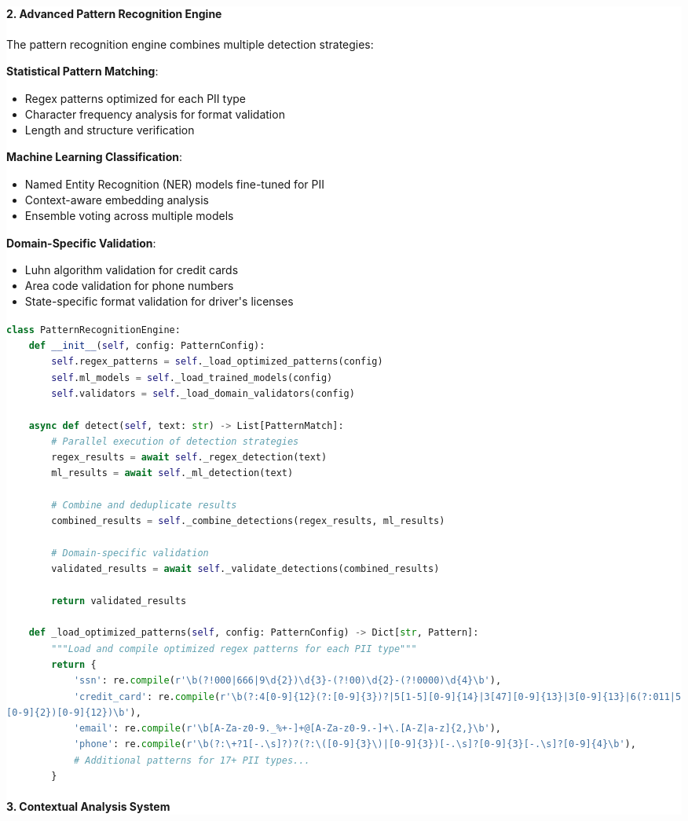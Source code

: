 #### **2. Advanced Pattern Recognition Engine**

The pattern recognition engine combines multiple detection strategies:

**Statistical Pattern Matching**:
- Regex patterns optimized for each PII type
- Character frequency analysis for format validation
- Length and structure verification

**Machine Learning Classification**:
- Named Entity Recognition (NER) models fine-tuned for PII
- Context-aware embedding analysis
- Ensemble voting across multiple models

**Domain-Specific Validation**:
- Luhn algorithm validation for credit cards
- Area code validation for phone numbers
- State-specific format validation for driver's licenses

```python
class PatternRecognitionEngine:
    def __init__(self, config: PatternConfig):
        self.regex_patterns = self._load_optimized_patterns(config)
        self.ml_models = self._load_trained_models(config)
        self.validators = self._load_domain_validators(config)
        
    async def detect(self, text: str) -> List[PatternMatch]:
        # Parallel execution of detection strategies
        regex_results = await self._regex_detection(text)
        ml_results = await self._ml_detection(text)
        
        # Combine and deduplicate results
        combined_results = self._combine_detections(regex_results, ml_results)
        
        # Domain-specific validation
        validated_results = await self._validate_detections(combined_results)
        
        return validated_results
        
    def _load_optimized_patterns(self, config: PatternConfig) -> Dict[str, Pattern]:
        """Load and compile optimized regex patterns for each PII type"""
        return {
            'ssn': re.compile(r'\b(?!000|666|9\d{2})\d{3}-(?!00)\d{2}-(?!0000)\d{4}\b'),
            'credit_card': re.compile(r'\b(?:4[0-9]{12}(?:[0-9]{3})?|5[1-5][0-9]{14}|3[47][0-9]{13}|3[0-9]{13}|6(?:011|5[0-9]{2})[0-9]{12})\b'),
            'email': re.compile(r'\b[A-Za-z0-9._%+-]+@[A-Za-z0-9.-]+\.[A-Z|a-z]{2,}\b'),
            'phone': re.compile(r'\b(?:\+?1[-.\s]?)?(?:\([0-9]{3}\)|[0-9]{3})[-.\s]?[0-9]{3}[-.\s]?[0-9]{4}\b'),
            # Additional patterns for 17+ PII types...
        }
```

#### **3. Contextual Analysis System**
